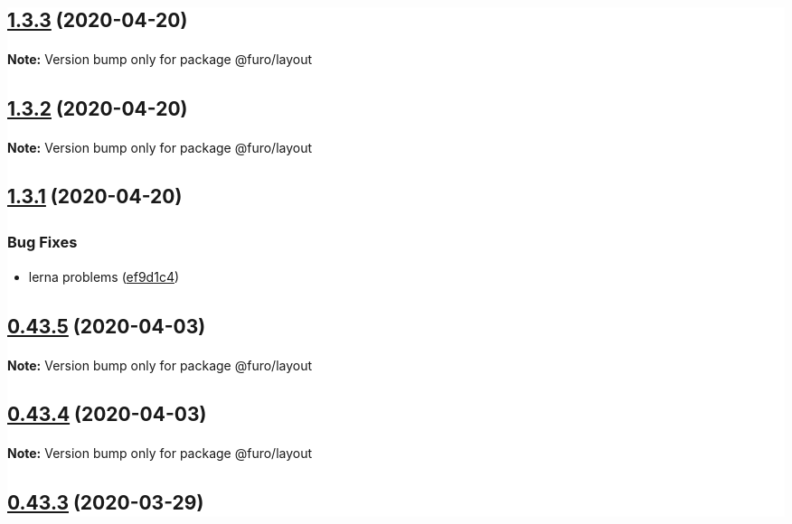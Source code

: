 



## [1.3.3](https://github.com/theNorstroem/FuroBaseComponents/compare/@furo/layout@1.3.2...@furo/layout@1.3.3) (2020-04-20)

**Note:** Version bump only for package @furo/layout





## [1.3.2](https://github.com/theNorstroem/FuroBaseComponents/compare/@furo/layout@1.3.1...@furo/layout@1.3.2) (2020-04-20)

**Note:** Version bump only for package @furo/layout





## [1.3.1](https://github.com/theNorstroem/FuroBaseComponents/compare/@furo/layout@1.3.0...@furo/layout@1.3.1) (2020-04-20)


### Bug Fixes

* lerna problems ([ef9d1c4](https://github.com/theNorstroem/FuroBaseComponents/commit/ef9d1c405fbf55664ef05e6f12a1e7eecfc53759))





## [0.43.5](https://github.com/theNorstroem/FuroBaseComponents/compare/@furo/layout@0.43.4...@furo/layout@0.43.5) (2020-04-03)

**Note:** Version bump only for package @furo/layout





## [0.43.4](https://github.com/theNorstroem/FuroBaseComponents/compare/@furo/layout@0.43.3...@furo/layout@0.43.4) (2020-04-03)

**Note:** Version bump only for package @furo/layout





## [0.43.3](https://github.com/theNorstroem/FuroBaseComponents/compare/@furo/layout@0.43.2...@furo/layout@0.43.3) (2020-03-29)
